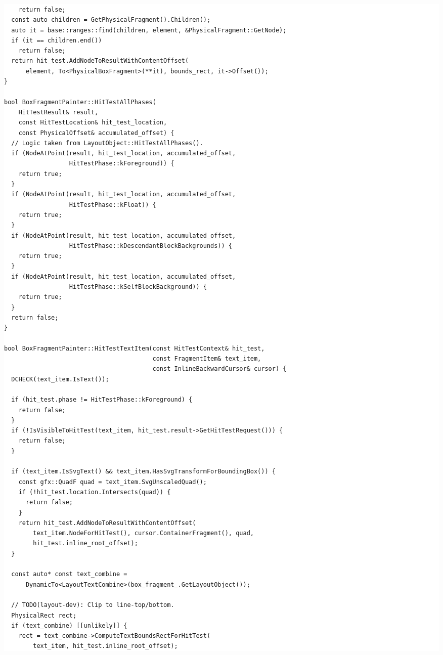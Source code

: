 ```
    return false;
  const auto children = GetPhysicalFragment().Children();
  auto it = base::ranges::find(children, element, &PhysicalFragment::GetNode);
  if (it == children.end())
    return false;
  return hit_test.AddNodeToResultWithContentOffset(
      element, To<PhysicalBoxFragment>(**it), bounds_rect, it->Offset());
}

bool BoxFragmentPainter::HitTestAllPhases(
    HitTestResult& result,
    const HitTestLocation& hit_test_location,
    const PhysicalOffset& accumulated_offset) {
  // Logic taken from LayoutObject::HitTestAllPhases().
  if (NodeAtPoint(result, hit_test_location, accumulated_offset,
                  HitTestPhase::kForeground)) {
    return true;
  }
  if (NodeAtPoint(result, hit_test_location, accumulated_offset,
                  HitTestPhase::kFloat)) {
    return true;
  }
  if (NodeAtPoint(result, hit_test_location, accumulated_offset,
                  HitTestPhase::kDescendantBlockBackgrounds)) {
    return true;
  }
  if (NodeAtPoint(result, hit_test_location, accumulated_offset,
                  HitTestPhase::kSelfBlockBackground)) {
    return true;
  }
  return false;
}

bool BoxFragmentPainter::HitTestTextItem(const HitTestContext& hit_test,
                                         const FragmentItem& text_item,
                                         const InlineBackwardCursor& cursor) {
  DCHECK(text_item.IsText());

  if (hit_test.phase != HitTestPhase::kForeground) {
    return false;
  }
  if (!IsVisibleToHitTest(text_item, hit_test.result->GetHitTestRequest())) {
    return false;
  }

  if (text_item.IsSvgText() && text_item.HasSvgTransformForBoundingBox()) {
    const gfx::QuadF quad = text_item.SvgUnscaledQuad();
    if (!hit_test.location.Intersects(quad)) {
      return false;
    }
    return hit_test.AddNodeToResultWithContentOffset(
        text_item.NodeForHitTest(), cursor.ContainerFragment(), quad,
        hit_test.inline_root_offset);
  }

  const auto* const text_combine =
      DynamicTo<LayoutTextCombine>(box_fragment_.GetLayoutObject());

  // TODO(layout-dev): Clip to line-top/bottom.
  PhysicalRect rect;
  if (text_combine) [[unlikely]] {
    rect = text_combine->ComputeTextBoundsRectForHitTest(
        text_item, hit_test.inline_root_offset);
```